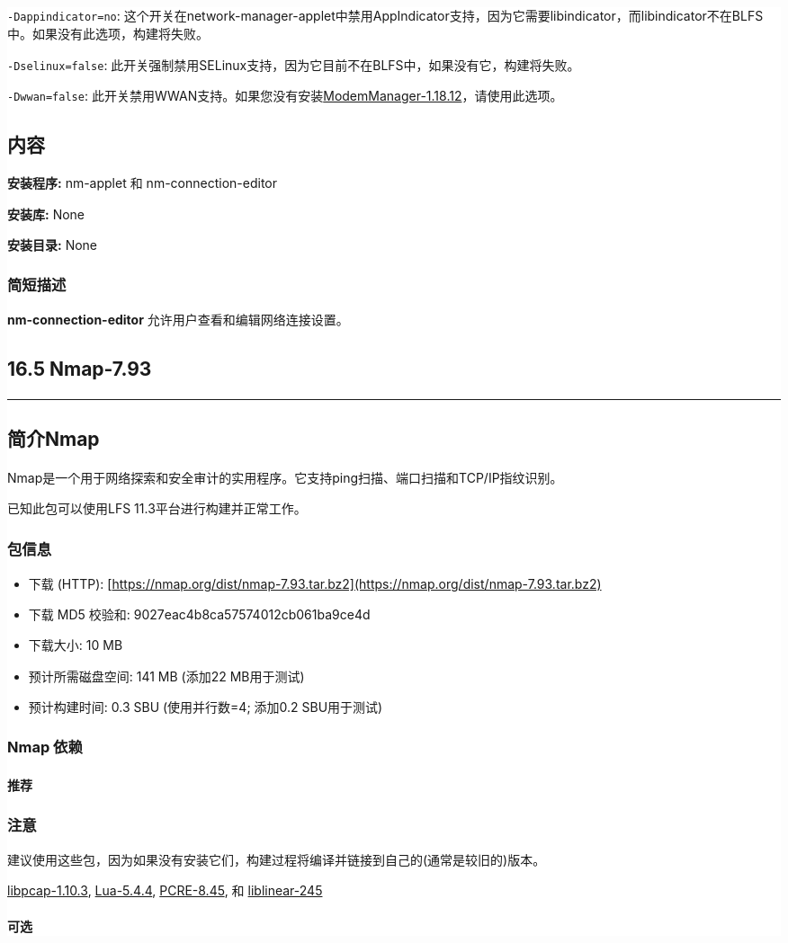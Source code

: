 `-Dappindicator=no`: 这个开关在network-manager-applet中禁用AppIndicator支持，因为它需要libindicator，而libindicator不在BLFS中。如果没有此选项，构建将失败。

`-Dselinux=false`: 此开关强制禁用SELinux支持，因为它目前不在BLFS中，如果没有它，构建将失败。

`-Dwwan=false`: 此开关禁用WWAN支持。如果您没有安装[ModemManager-1.18.12](12.System_utilities.md#1218-modemmanager-11812)，请使用此选项。

内容
--------

**安装程序:** nm-applet 和 nm-connection-editor

**安装库:** None

**安装目录:** None

### 简短描述

**nm-connection-editor**        允许用户查看和编辑网络连接设置。


## 16.5 Nmap-7.93
--------

简介Nmap
--------------------

Nmap是一个用于网络探索和安全审计的实用程序。它支持ping扫描、端口扫描和TCP/IP指纹识别。

已知此包可以使用LFS 11.3平台进行构建并正常工作。

### 包信息

*   下载 (HTTP): [https://nmap.org/dist/nmap-7.93.tar.bz2](https://nmap.org/dist/nmap-7.93.tar.bz2)
    
*   下载 MD5 校验和: 9027eac4b8ca57574012cb061ba9ce4d
    
*   下载大小: 10 MB
    
*   预计所需磁盘空间: 141 MB (添加22 MB用于测试)
    
*   预计构建时间: 0.3 SBU (使用并行数=4; 添加0.2 SBU用于测试)
    

### Nmap 依赖

#### 推荐

### 注意

建议使用这些包，因为如果没有安装它们，构建过程将编译并链接到自己的(通常是较旧的)版本。

[libpcap-1.10.3](17.Networking_libraries.md#1712-libpcap-1103), [Lua-5.4.4](13.Programming.md#1314-lua-544), [PCRE-8.45](9.General_libraries.md#977-pcre-845), 和 [liblinear-245](9.General_libraries.md#947-liblinear-245)

#### 可选
